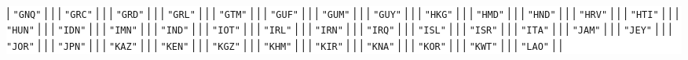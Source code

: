 | `"GNQ"` |             |
| `"GRC"` |             |
| `"GRD"` |             |
| `"GRL"` |             |
| `"GTM"` |             |
| `"GUF"` |             |
| `"GUM"` |             |
| `"GUY"` |             |
| `"HKG"` |             |
| `"HMD"` |             |
| `"HND"` |             |
| `"HRV"` |             |
| `"HTI"` |             |
| `"HUN"` |             |
| `"IDN"` |             |
| `"IMN"` |             |
| `"IND"` |             |
| `"IOT"` |             |
| `"IRL"` |             |
| `"IRN"` |             |
| `"IRQ"` |             |
| `"ISL"` |             |
| `"ISR"` |             |
| `"ITA"` |             |
| `"JAM"` |             |
| `"JEY"` |             |
| `"JOR"` |             |
| `"JPN"` |             |
| `"KAZ"` |             |
| `"KEN"` |             |
| `"KGZ"` |             |
| `"KHM"` |             |
| `"KIR"` |             |
| `"KNA"` |             |
| `"KOR"` |             |
| `"KWT"` |             |
| `"LAO"` |             |